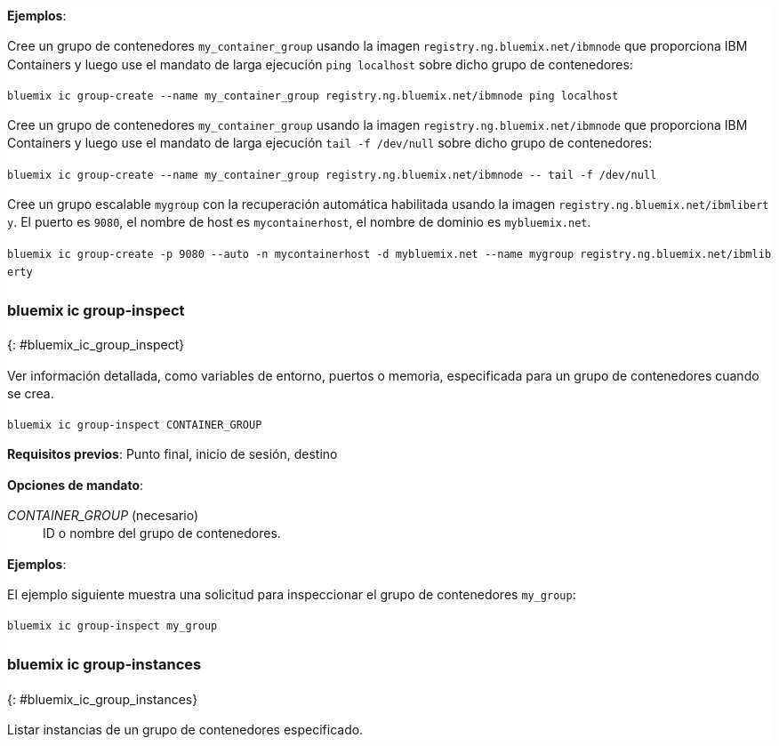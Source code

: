 
<strong>Ejemplos</strong>:

Cree un grupo de contenedores `my_container_group` usando la imagen `registry.ng.bluemix.net/ibmnode` que proporciona IBM Containers y luego use el mandato de larga ejecución `ping localhost` sobre dicho grupo de contenedores:

```
bluemix ic group-create --name my_container_group registry.ng.bluemix.net/ibmnode ping localhost
```

Cree un grupo de contenedores `my_container_group` usando la imagen `registry.ng.bluemix.net/ibmnode` que proporciona IBM Containers y luego use el mandato de larga ejecución `tail -f /dev/null` sobre dicho grupo de contenedores:

```
bluemix ic group-create --name my_container_group registry.ng.bluemix.net/ibmnode -- tail -f /dev/null
```

Cree un grupo escalable `mygroup` con la recuperación automática habilitada usando la imagen
`registry.ng.bluemix.net/ibmliberty`. El puerto es `9080`, el nombre de host es `mycontainerhost`, el nombre de dominio es `mybluemix.net`.
```
bluemix ic group-create -p 9080 --auto -n mycontainerhost -d mybluemix.net --name mygroup registry.ng.bluemix.net/ibmliberty
```


### bluemix ic group-inspect
{: #bluemix_ic_group_inspect}

Ver información detallada, como variables de entorno, puertos o memoria, especificada para un grupo de contenedores cuando se crea.

```
bluemix ic group-inspect CONTAINER_GROUP
```

<strong>Requisitos previos</strong>:  Punto final, inicio de sesión, destino

<strong>Opciones de mandato</strong>:

   <dl>
   <dt><i>CONTAINER_GROUP</i> (necesario)</dt>
   <dd>ID o nombre del grupo de contenedores.</dd>
   </dl>

<strong>Ejemplos</strong>:

El ejemplo siguiente muestra una solicitud para inspeccionar el grupo de contenedores `my_group`:
```
bluemix ic group-inspect my_group
```


### bluemix ic group-instances
{: #bluemix_ic_group_instances}

Listar instancias de un grupo de contenedores especificado.
